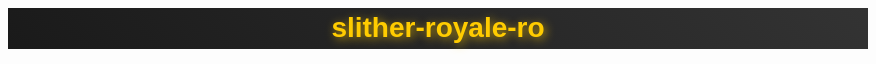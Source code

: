 # slither-royale-ro<!DOCTYPE html>
<html lang="en">
<head>
    <meta charset="UTF-8">
    <meta name="viewport" content="width=device-width, initial-scale=1.0">
    <title>Slither Royale: Ro Edition 🐍</title>
    <style>
        body {
            text-align: center;
            font-family: 'Arial', sans-serif;
            background: linear-gradient(45deg, #1a1a1a, #333);
            color: white;
            overflow: hidden;
        }
        h1 {
            color: #ffcc00;
            text-shadow: 2px 2px 10px rgba(255, 204, 0, 0.7);
        }
        #game-container {
            margin: auto;
            max-width: 90vw;
            position: relative;
            border: 5px solid #ffcc00;
            box-shadow: 0px 0px 20px rgba(255, 204, 0, 0.8);
            border-radius: 10px;
        }
        canvas {
            background-color: black;
            display: block;
            margin: auto;
            width: 100%;
            height: auto;
        }
        #score {
            font-size: 22px;
            font-weight: bold;
            margin-top: 10px;
            text-shadow: 1px 1px 10px rgba(255, 255, 255, 0.6);
        }
        #leaderboard {
            margin-top: 20px;
            padding: 10px;
            background: #222;
            border-radius: 10px;
            width: 250px;
            margin: auto;
            text-align: left;
        }
        #leaderboard h2 {
            color: #ffcc00;
            text-align: center;
        }
        #leaderboard ol {
            padding-left: 20px;
        }
        #controls {
            margin-top: 10px;
        }
        button {
            padding: 12px;
            margin: 5px;
            font-size: 16px;